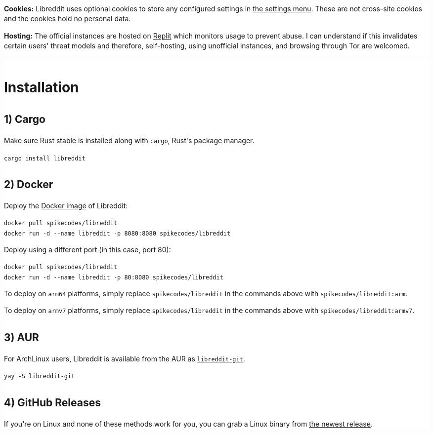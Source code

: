 **Cookies:** Libreddit uses optional cookies to store any configured settings in [the settings menu](https://libreddit.spike.codes/settings). These are not cross-site cookies and the cookies hold no personal data.

**Hosting:** The official instances are hosted on [Replit](https://replit.com/) which monitors usage to prevent abuse. I can understand if this invalidates certain users' threat models and therefore, self-hosting, using unofficial instances, and browsing through Tor are welcomed.

---

# Installation

## 1) Cargo

Make sure Rust stable is installed along with `cargo`, Rust's package manager.

```
cargo install libreddit
```

## 2) Docker

Deploy the [Docker image](https://hub.docker.com/r/spikecodes/libreddit) of Libreddit:
```
docker pull spikecodes/libreddit
docker run -d --name libreddit -p 8080:8080 spikecodes/libreddit
```

Deploy using a different port (in this case, port 80):
```
docker pull spikecodes/libreddit
docker run -d --name libreddit -p 80:8080 spikecodes/libreddit
```

To deploy on `arm64` platforms, simply replace `spikecodes/libreddit` in the commands above with `spikecodes/libreddit:arm`.

To deploy on `armv7` platforms, simply replace `spikecodes/libreddit` in the commands above with `spikecodes/libreddit:armv7`.

## 3) AUR

For ArchLinux users, Libreddit is available from the AUR as [`libreddit-git`](https://aur.archlinux.org/packages/libreddit-git).

```
yay -S libreddit-git
```

## 4) GitHub Releases

If you're on Linux and none of these methods work for you, you can grab a Linux binary from [the newest release](https://github.com/spikecodes/libreddit/releases/latest).
